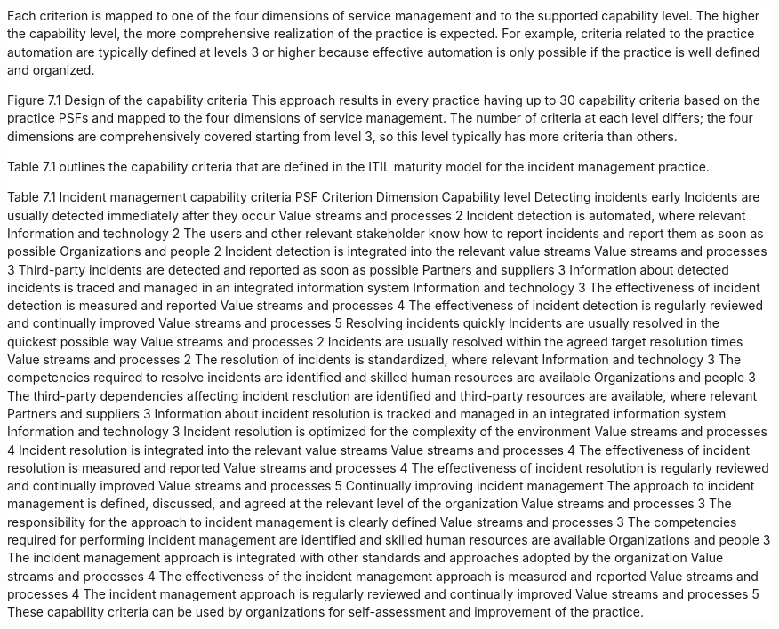 Each criterion is mapped to one of the four dimensions of service management and to the supported capability level. The higher the capability level, the more comprehensive realization of the practice is expected. For example, criteria related to the practice automation are typically defined at levels 3 or higher because effective automation is only possible if the practice is well defined and organized.

Figure 7.1 Design of the capability criteria
This approach results in every practice having up to 30 capability criteria based on the practice PSFs and mapped to the four dimensions of service management. The number of criteria at each level differs; the four dimensions are comprehensively covered starting from level 3, so this level typically has more criteria than others.

Table 7.1 outlines the capability criteria that are defined in the ITIL maturity model for the incident management practice.

Table 7.1 Incident management capability criteria
PSF	Criterion	Dimension	Capability level
Detecting incidents early	Incidents are usually detected immediately after they occur	Value streams and processes	2
Incident detection is automated, where relevant	Information and technology	2
The users and other relevant stakeholder know how to report incidents and report them as soon as possible	Organizations and people	2
Incident detection is integrated into the relevant value streams	Value streams and processes	3
Third-party incidents are detected and reported as soon as possible	Partners and suppliers	3
Information about detected incidents is traced and managed in an integrated information system	Information and technology	3
The effectiveness of incident detection is measured and reported	Value streams and processes	4
The effectiveness of incident detection is regularly reviewed and continually improved	Value streams and processes	5
Resolving incidents quickly	Incidents are usually resolved in the quickest possible way	Value streams and processes	2
Incidents are usually resolved within the agreed target resolution times	Value streams and processes	2
The resolution of incidents is standardized, where relevant	Information and technology	3
The competencies required to resolve incidents are identified and skilled human resources are available	Organizations and people	3
The third-party dependencies affecting incident resolution are identified and third-party resources are available, where relevant	Partners and suppliers	3
Information about incident resolution is tracked and managed in an integrated information system	Information and technology	3
Incident resolution is optimized for the complexity of the environment	Value streams and processes	4
Incident resolution is integrated into the relevant value streams	Value streams and processes	4
The effectiveness of incident resolution is measured and reported	Value streams and processes	4
The effectiveness of incident resolution is regularly reviewed and continually improved	Value streams and processes	5
Continually improving incident management	The approach to incident management is defined, discussed, and agreed at the relevant level of the organization	Value streams and processes	3
The responsibility for the approach to incident management is clearly defined	Value streams and processes	3
The competencies required for performing incident management are identified and skilled human resources are available	Organizations and people	3
The incident management approach is integrated with other standards and approaches adopted by the organization	Value streams and processes	4
The effectiveness of the incident management approach is measured and reported	Value streams and processes	4
The incident management approach is regularly reviewed and continually improved	Value streams and processes	5
These capability criteria can be used by organizations for self-assessment and improvement of the practice.
